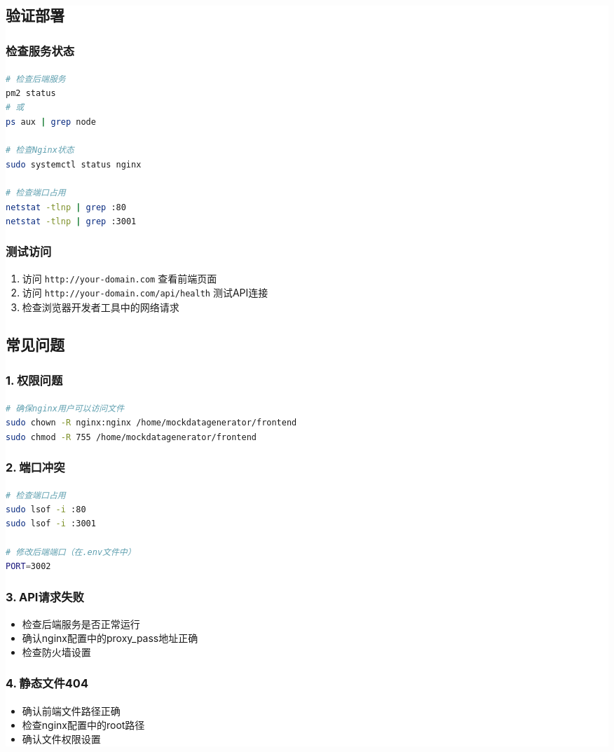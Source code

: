 ## 验证部署

### 检查服务状态
```bash
# 检查后端服务
pm2 status
# 或
ps aux | grep node

# 检查Nginx状态
sudo systemctl status nginx

# 检查端口占用
netstat -tlnp | grep :80
netstat -tlnp | grep :3001
```

### 测试访问
1. 访问 `http://your-domain.com` 查看前端页面
2. 访问 `http://your-domain.com/api/health` 测试API连接
3. 检查浏览器开发者工具中的网络请求

## 常见问题

### 1. 权限问题
```bash
# 确保nginx用户可以访问文件
sudo chown -R nginx:nginx /home/mockdatagenerator/frontend
sudo chmod -R 755 /home/mockdatagenerator/frontend
```

### 2. 端口冲突
```bash
# 检查端口占用
sudo lsof -i :80
sudo lsof -i :3001

# 修改后端端口（在.env文件中）
PORT=3002
```

### 3. API请求失败
- 检查后端服务是否正常运行
- 确认nginx配置中的proxy_pass地址正确
- 检查防火墙设置

### 4. 静态文件404
- 确认前端文件路径正确
- 检查nginx配置中的root路径
- 确认文件权限设置
